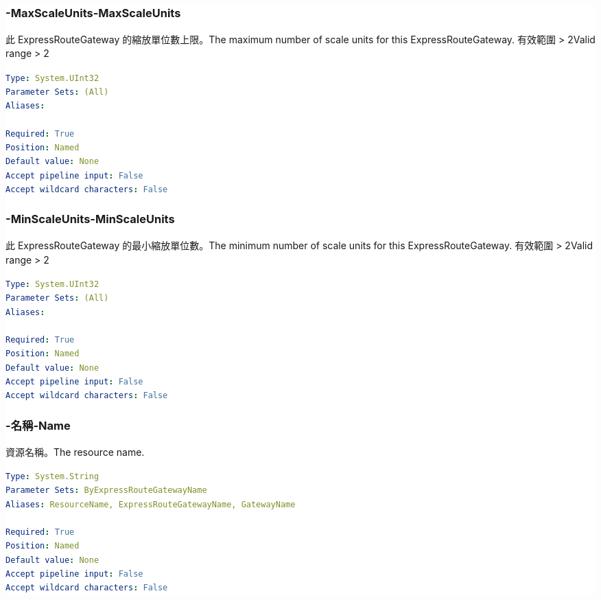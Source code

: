 ### <span data-ttu-id="5da3d-121">-MaxScaleUnits</span><span class="sxs-lookup"><span data-stu-id="5da3d-121">-MaxScaleUnits</span></span>
<span data-ttu-id="5da3d-122">此 ExpressRouteGateway 的縮放單位數上限。</span><span class="sxs-lookup"><span data-stu-id="5da3d-122">The maximum number of scale units for this ExpressRouteGateway.</span></span> <span data-ttu-id="5da3d-123">有效範圍 > 2</span><span class="sxs-lookup"><span data-stu-id="5da3d-123">Valid range > 2</span></span>

```yaml
Type: System.UInt32
Parameter Sets: (All)
Aliases:

Required: True
Position: Named
Default value: None
Accept pipeline input: False
Accept wildcard characters: False
```

### <span data-ttu-id="5da3d-124">-MinScaleUnits</span><span class="sxs-lookup"><span data-stu-id="5da3d-124">-MinScaleUnits</span></span>
<span data-ttu-id="5da3d-125">此 ExpressRouteGateway 的最小縮放單位數。</span><span class="sxs-lookup"><span data-stu-id="5da3d-125">The minimum number of scale units for this ExpressRouteGateway.</span></span> <span data-ttu-id="5da3d-126">有效範圍 > 2</span><span class="sxs-lookup"><span data-stu-id="5da3d-126">Valid range > 2</span></span>

```yaml
Type: System.UInt32
Parameter Sets: (All)
Aliases:

Required: True
Position: Named
Default value: None
Accept pipeline input: False
Accept wildcard characters: False
```

### <span data-ttu-id="5da3d-127">-名稱</span><span class="sxs-lookup"><span data-stu-id="5da3d-127">-Name</span></span>
<span data-ttu-id="5da3d-128">資源名稱。</span><span class="sxs-lookup"><span data-stu-id="5da3d-128">The resource name.</span></span>

```yaml
Type: System.String
Parameter Sets: ByExpressRouteGatewayName
Aliases: ResourceName, ExpressRouteGatewayName, GatewayName

Required: True
Position: Named
Default value: None
Accept pipeline input: False
Accept wildcard characters: False
```
